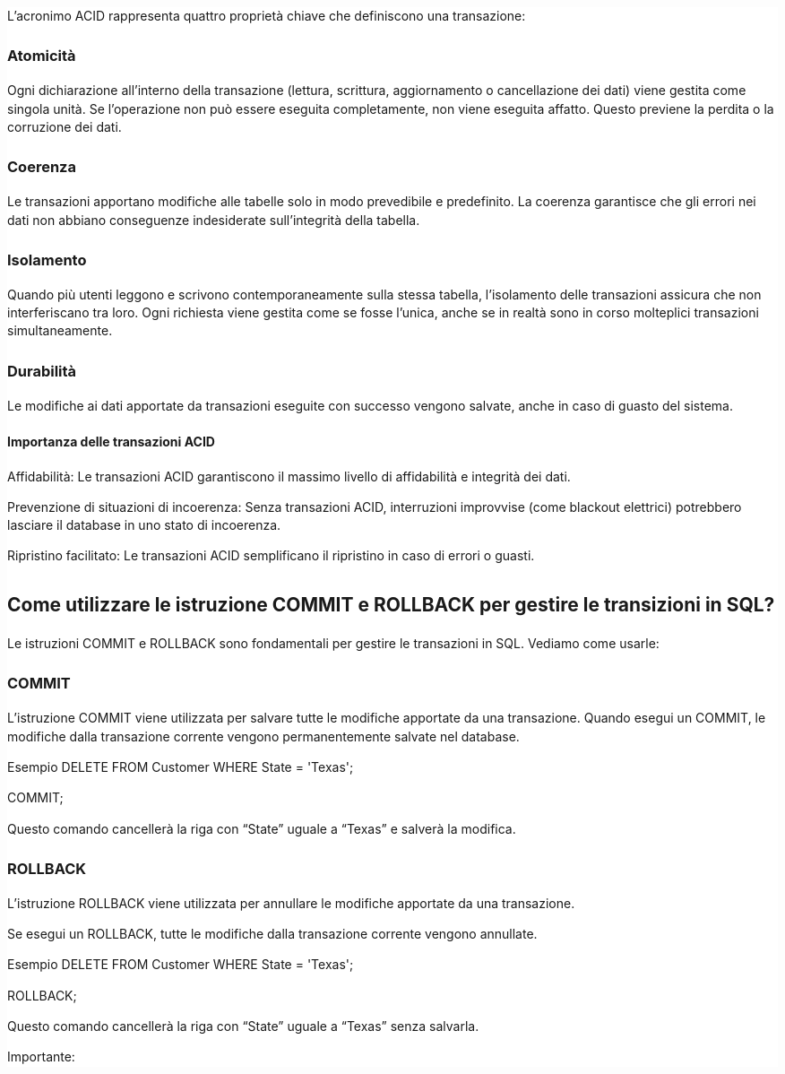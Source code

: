 L’acronimo ACID rappresenta quattro proprietà chiave che definiscono una transazione:

<h3>Atomicità</h3> Ogni dichiarazione all’interno della transazione (lettura, scrittura, aggiornamento o cancellazione dei dati) viene gestita come singola unità. Se l’operazione non può essere eseguita completamente, non viene eseguita affatto. Questo previene la perdita o la corruzione dei dati.

<h3>Coerenza</h3> Le transazioni apportano modifiche alle tabelle solo in modo prevedibile e predefinito. La coerenza garantisce che gli errori nei dati non abbiano conseguenze indesiderate sull’integrità della tabella.

<h3>Isolamento</h3> Quando più utenti leggono e scrivono contemporaneamente sulla stessa tabella, l’isolamento delle transazioni assicura che non interferiscano tra loro. Ogni richiesta viene gestita come se fosse l’unica, anche se in realtà sono in corso molteplici transazioni simultaneamente.

<h3>Durabilità</h3> Le modifiche ai dati apportate da transazioni eseguite con successo vengono salvate, anche in caso di guasto del sistema.

<h4>Importanza delle transazioni ACID </h4>

Affidabilità: Le transazioni ACID garantiscono il massimo livello di affidabilità e integrità dei dati.

Prevenzione di situazioni di incoerenza: Senza transazioni ACID, interruzioni improvvise (come blackout elettrici) potrebbero lasciare il database in uno stato di incoerenza.

Ripristino facilitato: Le transazioni ACID semplificano il ripristino in caso di errori o guasti.

## Come utilizzare le istruzione COMMIT e ROLLBACK per gestire le transizioni in SQL?

Le istruzioni COMMIT e ROLLBACK sono fondamentali per gestire le transazioni in SQL. Vediamo come usarle:

<h3>COMMIT</h3>

L’istruzione COMMIT viene utilizzata per salvare tutte le modifiche apportate da una transazione.
Quando esegui un COMMIT, le modifiche dalla transazione corrente vengono permanentemente salvate nel database.

Esempio
DELETE FROM Customer WHERE State = 'Texas';

COMMIT;

Questo comando cancellerà la riga con “State” uguale a “Texas” e salverà la modifica.

<h3>ROLLBACK</h3>

L’istruzione ROLLBACK viene utilizzata per annullare le modifiche apportate da una transazione.

Se esegui un ROLLBACK, tutte le modifiche dalla transazione corrente vengono annullate.

Esempio
DELETE FROM Customer WHERE State = 'Texas';

ROLLBACK;

Questo comando cancellerà la riga con “State” uguale a “Texas” senza salvarla.

Importante:
